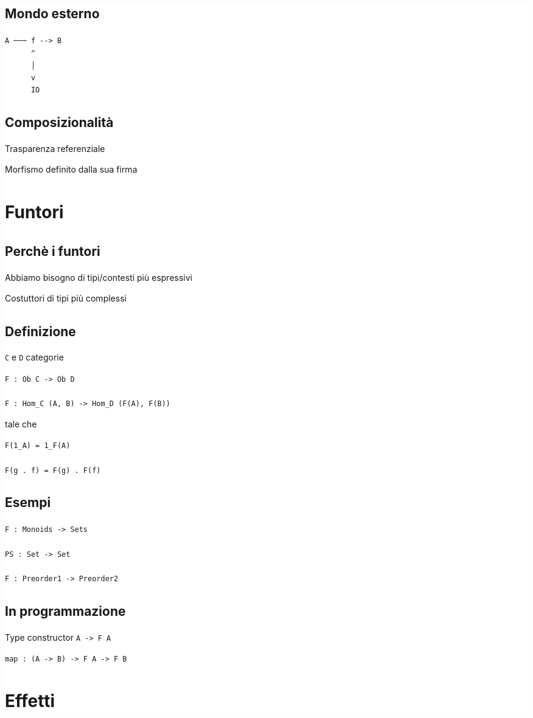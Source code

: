 ## Mondo esterno

    A ─── f --> B
          ^
          │
          v
          IO

## Composizionalità

Trasparenza referenziale

Morfismo definito dalla sua firma

# Funtori

## Perchè i funtori

Abbiamo bisogno di tipi/contesti più espressivi

Costuttori di tipi più complessi

## Definizione

`C` e `D` categorie

    F : Ob C -> Ob D

    F : Hom_C (A, B) -> Hom_D (F(A), F(B))

tale che

    F(1_A) = 1_F(A)

    F(g . f) = F(g) . F(f)

## Esempi

    F : Monoids -> Sets

    PS : Set -> Set

    F : Preorder1 -> Preorder2

## In programmazione

Type constructor `A -> F A`

`map : (A -> B) -> F A -> F B`

# Effetti
